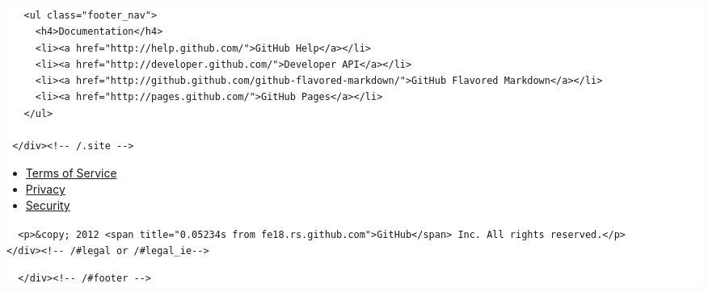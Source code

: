        <ul class="footer_nav">
         <h4>Documentation</h4>
         <li><a href="http://help.github.com/">GitHub Help</a></li>
         <li><a href="http://developer.github.com/">Developer API</a></li>
         <li><a href="http://github.github.com/github-flavored-markdown/">GitHub Flavored Markdown</a></li>
         <li><a href="http://pages.github.com/">GitHub Pages</a></li>
       </ul>

     </div><!-- /.site -->
  </div>

<div class="lower_footer">
  <div class="container clearfix">
    <!--[if IE]><div id="legal_ie"><![endif]-->
    <![if !IE]><div id="legal"><![endif]>
      <ul>
          <li><a href="https://github.com/site/terms">Terms of Service</a></li>
          <li><a href="https://github.com/site/privacy">Privacy</a></li>
          <li><a href="https://github.com/security">Security</a></li>
      </ul>

      <p>&copy; 2012 <span title="0.05234s from fe18.rs.github.com">GitHub</span> Inc. All rights reserved.</p>
    </div><!-- /#legal or /#legal_ie-->

  </div>
</div>


      </div><!-- /#footer -->

    

<div id="keyboard_shortcuts_pane" class="instapaper_ignore readability-extra" style="display:none">
  <h2>Keyboard Shortcuts <small><a href="#" class="js-see-all-keyboard-shortcuts">(see all)</a></small></h2>

  <div class="columns threecols">
    <div class="column first">
      <h3>Site wide shortcuts</h3>
      <dl class="keyboard-mappings">
        <dt>s</dt>
        <dd>Focus command bar</dd>
      </dl>
      <dl class="keyboard-mappings">
        <dt>?</dt>
        <dd>Bring up this help dialog</dd>
      </dl>
    </div><!-- /.column.first -->

    <div class="column middle" style='display:none'>
      <h3>Commit list</h3>
      <dl class="keyboard-mappings">
        <dt>j</dt>
        <dd>Move selection down</dd>
      </dl>
      <dl class="keyboard-mappings">
        <dt>k</dt>
        <dd>Move selection up</dd>
      </dl>
      <dl class="keyboard-mappings">
        <dt>c <em>or</em> o <em>or</em> enter</dt>
        <dd>Open commit</dd>
      </dl>
      <dl class="keyboard-mappings">
        <dt>y</dt>
        <dd>Expand URL to its canonical form</dd>
      </dl>